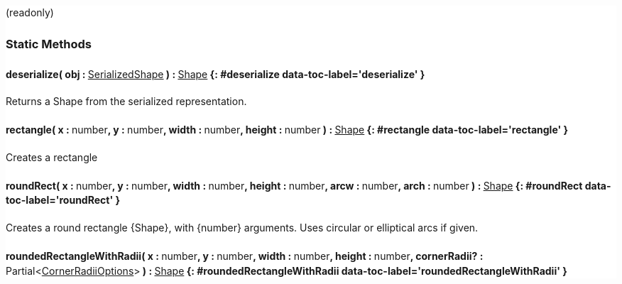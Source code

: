 (readonly)

### Static Methods

#### deserialize( obj : <span style="font-weight: 400;">[SerializedShape](../kite/Shape.md#SerializedShape)</span> ) : <span style="font-weight: 400;">[Shape](../kite/Shape.md)</span> {: #deserialize data-toc-label='deserialize' }

Returns a Shape from the serialized representation.

#### rectangle( x : <span style="font-weight: 400;"><span style="color: hsla(calc(var(--md-hue) + 180deg),80%,40%,1);">number</span></span>, y : <span style="font-weight: 400;"><span style="color: hsla(calc(var(--md-hue) + 180deg),80%,40%,1);">number</span></span>, width : <span style="font-weight: 400;"><span style="color: hsla(calc(var(--md-hue) + 180deg),80%,40%,1);">number</span></span>, height : <span style="font-weight: 400;"><span style="color: hsla(calc(var(--md-hue) + 180deg),80%,40%,1);">number</span></span> ) : <span style="font-weight: 400;">[Shape](../kite/Shape.md)</span> {: #rectangle data-toc-label='rectangle' }

Creates a rectangle

#### roundRect( x : <span style="font-weight: 400;"><span style="color: hsla(calc(var(--md-hue) + 180deg),80%,40%,1);">number</span></span>, y : <span style="font-weight: 400;"><span style="color: hsla(calc(var(--md-hue) + 180deg),80%,40%,1);">number</span></span>, width : <span style="font-weight: 400;"><span style="color: hsla(calc(var(--md-hue) + 180deg),80%,40%,1);">number</span></span>, height : <span style="font-weight: 400;"><span style="color: hsla(calc(var(--md-hue) + 180deg),80%,40%,1);">number</span></span>, arcw : <span style="font-weight: 400;"><span style="color: hsla(calc(var(--md-hue) + 180deg),80%,40%,1);">number</span></span>, arch : <span style="font-weight: 400;"><span style="color: hsla(calc(var(--md-hue) + 180deg),80%,40%,1);">number</span></span> ) : <span style="font-weight: 400;">[Shape](../kite/Shape.md)</span> {: #roundRect data-toc-label='roundRect' }

Creates a round rectangle {Shape}, with {number} arguments. Uses circular or elliptical arcs if given.

#### roundedRectangleWithRadii( x : <span style="font-weight: 400;"><span style="color: hsla(calc(var(--md-hue) + 180deg),80%,40%,1);">number</span></span>, y : <span style="font-weight: 400;"><span style="color: hsla(calc(var(--md-hue) + 180deg),80%,40%,1);">number</span></span>, width : <span style="font-weight: 400;"><span style="color: hsla(calc(var(--md-hue) + 180deg),80%,40%,1);">number</span></span>, height : <span style="font-weight: 400;"><span style="color: hsla(calc(var(--md-hue) + 180deg),80%,40%,1);">number</span></span>, cornerRadii? : <span style="font-weight: 400;">Partial&lt;[CornerRadiiOptions](../kite/Shape.md#CornerRadiiOptions)&gt;</span> ) : <span style="font-weight: 400;">[Shape](../kite/Shape.md)</span> {: #roundedRectangleWithRadii data-toc-label='roundedRectangleWithRadii' }
